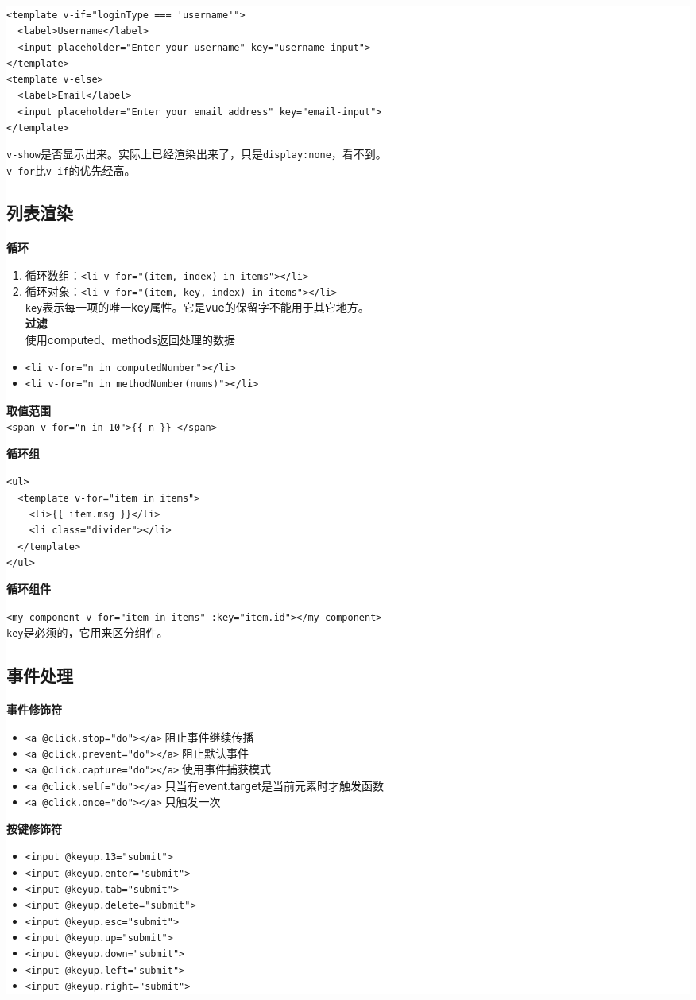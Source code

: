	<template v-if="loginType === 'username'">
	  <label>Username</label>
	  <input placeholder="Enter your username" key="username-input">
	</template>
	<template v-else>
	  <label>Email</label>
	  <input placeholder="Enter your email address" key="email-input">
	</template>

`v-show`是否显示出来。实际上已经渲染出来了，只是`display:none`，看不到。  
`v-for`比`v-if`的优先经高。  
## 列表渲染 ##
**循环**  
1. 循环数组：`<li v-for="(item, index) in items"></li>`    
2. 循环对象：`<li v-for="(item, key, index) in items"></li>`  
`key`表示每一项的唯一key属性。它是vue的保留字不能用于其它地方。  
**过滤**  
使用computed、methods返回处理的数据    

- `<li v-for="n in computedNumber"></li>`  
- `<li v-for="n in methodNumber(nums)"></li>`

**取值范围**  
`<span v-for="n in 10">{{ n }} </span>`  

**循环组**  

	<ul>
	  <template v-for="item in items">
	    <li>{{ item.msg }}</li>
	    <li class="divider"></li>
	  </template>
	</ul>

**循环组件**  

`<my-component v-for="item in items" :key="item.id"></my-component>`  
`key`是必须的，它用来区分组件。  

## 事件处理 ##
**事件修饰符**  

- `<a @click.stop="do"></a>` 阻止事件继续传播  
- `<a @click.prevent="do"></a>` 阻止默认事件  
- `<a @click.capture="do"></a>` 使用事件捕获模式  
- `<a @click.self="do"></a>` 只当有event.target是当前元素时才触发函数  
- `<a @click.once="do"></a>` 只触发一次  

**按键修饰符**  

- `<input @keyup.13="submit">`  
- `<input @keyup.enter="submit">`  
- `<input @keyup.tab="submit">`  
- `<input @keyup.delete="submit">`  
- `<input @keyup.esc="submit">`  
- `<input @keyup.up="submit">`  
- `<input @keyup.down="submit">`  
- `<input @keyup.left="submit">`  
- `<input @keyup.right="submit">`  
